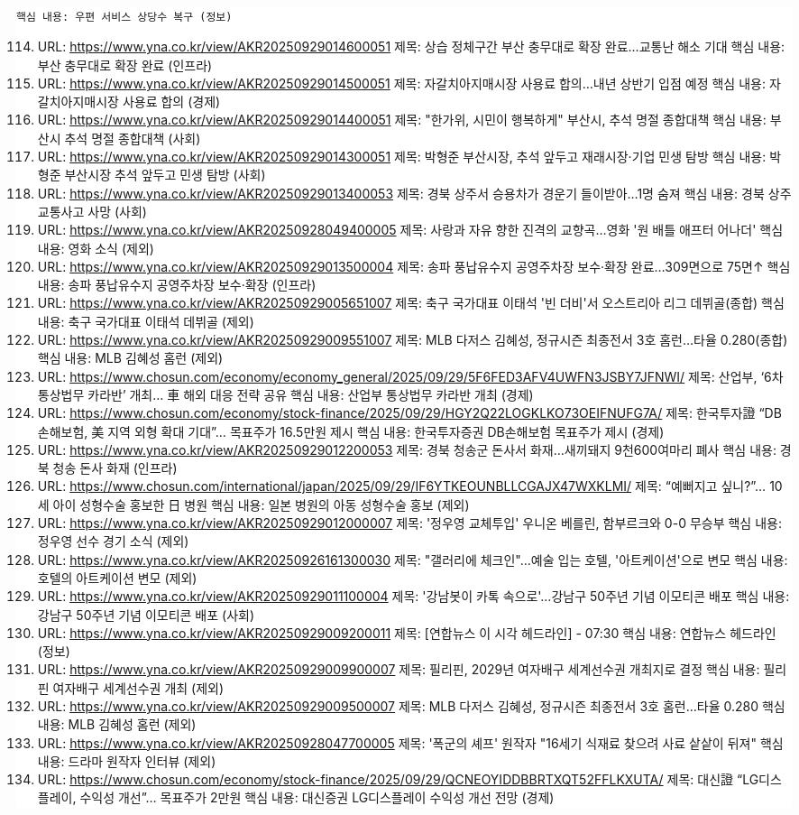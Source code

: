     핵심 내용: 우편 서비스 상당수 복구 (정보)
114. URL: https://www.yna.co.kr/view/AKR20250929014600051
    제목: 상습 정체구간 부산 충무대로 확장 완료…교통난 해소 기대
    핵심 내용: 부산 충무대로 확장 완료 (인프라)
115. URL: https://www.yna.co.kr/view/AKR20250929014500051
    제목: 자갈치아지매시장 사용료 합의…내년 상반기 입점 예정
    핵심 내용: 자갈치아지매시장 사용료 합의 (경제)
116. URL: https://www.yna.co.kr/view/AKR20250929014400051
    제목: "한가위, 시민이 행복하게" 부산시, 추석 명절 종합대책
    핵심 내용: 부산시 추석 명절 종합대책 (사회)
117. URL: https://www.yna.co.kr/view/AKR20250929014300051
    제목: 박형준 부산시장, 추석 앞두고 재래시장·기업 민생 탐방
    핵심 내용: 박형준 부산시장 추석 앞두고 민생 탐방 (사회)
118. URL: https://www.yna.co.kr/view/AKR20250929013400053
    제목: 경북 상주서 승용차가 경운기 들이받아…1명 숨져
    핵심 내용: 경북 상주 교통사고 사망 (사회)
119. URL: https://www.yna.co.kr/view/AKR20250928049400005
    제목: 사랑과 자유 향한 진격의 교향곡…영화 '원 배틀 애프터 어나더'
    핵심 내용: 영화 소식 (제외)
120. URL: https://www.yna.co.kr/view/AKR20250929013500004
    제목: 송파 풍납유수지 공영주차장 보수·확장 완료…309면으로 75면↑
    핵심 내용: 송파 풍납유수지 공영주차장 보수·확장 (인프라)
121. URL: https://www.yna.co.kr/view/AKR20250929005651007
    제목: 축구 국가대표 이태석 '빈 더비'서 오스트리아 리그 데뷔골(종합)
    핵심 내용: 축구 국가대표 이태석 데뷔골 (제외)
122. URL: https://www.yna.co.kr/view/AKR20250929009551007
    제목: MLB 다저스 김혜성, 정규시즌 최종전서 3호 홈런…타율 0.280(종합)
    핵심 내용: MLB 김혜성 홈런 (제외)
123. URL: https://www.chosun.com/economy/economy_general/2025/09/29/5F6FED3AFV4UWFN3JSBY7JFNWI/
    제목: 산업부, ‘6차 통상법무 카라반’ 개최… 車 해외 대응 전략 공유
    핵심 내용: 산업부 통상법무 카라반 개최 (경제)
124. URL: https://www.chosun.com/economy/stock-finance/2025/09/29/HGY2Q22LOGKLKO73OEIFNUFG7A/
    제목: 한국투자證 “DB손해보험, 美 지역 외형 확대 기대”… 목표주가 16.5만원 제시
    핵심 내용: 한국투자증권 DB손해보험 목표주가 제시 (경제)
125. URL: https://www.yna.co.kr/view/AKR20250929012200053
    제목: 경북 청송군 돈사서 화재…새끼돼지 9천600여마리 폐사
    핵심 내용: 경북 청송 돈사 화재 (인프라)
126. URL: https://www.chosun.com/international/japan/2025/09/29/IF6YTKEOUNBLLCGAJX47WXKLMI/
    제목: “예뻐지고 싶니?”… 10세 아이 성형수술 홍보한 日 병원
    핵심 내용: 일본 병원의 아동 성형수술 홍보 (제외)
127. URL: https://www.yna.co.kr/view/AKR20250929012000007
    제목: '정우영 교체투입' 우니온 베를린, 함부르크와 0-0 무승부
    핵심 내용: 정우영 선수 경기 소식 (제외)
128. URL: https://www.yna.co.kr/view/AKR20250926161300030
    제목: "갤러리에 체크인"…예술 입는 호텔, '아트케이션'으로 변모
    핵심 내용: 호텔의 아트케이션 변모 (제외)
129. URL: https://www.yna.co.kr/view/AKR20250929011100004
    제목: '강남봇이 카톡 속으로'…강남구 50주년 기념 이모티콘 배포
    핵심 내용: 강남구 50주년 기념 이모티콘 배포 (사회)
130. URL: https://www.yna.co.kr/view/AKR20250929009200011
    제목: [연합뉴스 이 시각 헤드라인] - 07:30
    핵심 내용: 연합뉴스 헤드라인 (정보)
131. URL: https://www.yna.co.kr/view/AKR20250929009900007
    제목: 필리핀, 2029년 여자배구 세계선수권 개최지로 결정
    핵심 내용: 필리핀 여자배구 세계선수권 개최 (제외)
132. URL: https://www.yna.co.kr/view/AKR20250929009500007
    제목: MLB 다저스 김혜성, 정규시즌 최종전서 3호 홈런…타율 0.280
    핵심 내용: MLB 김혜성 홈런 (제외)
133. URL: https://www.yna.co.kr/view/AKR20250928047700005
    제목: '폭군의 셰프' 원작자 "16세기 식재료 찾으려 사료 샅샅이 뒤져"
    핵심 내용: 드라마 원작자 인터뷰 (제외)
134. URL: https://www.chosun.com/economy/stock-finance/2025/09/29/QCNEOYIDDBBRTXQT52FFLKXUTA/
    제목: 대신證 “LG디스플레이, 수익성 개선”… 목표주가 2만원
    핵심 내용: 대신증권 LG디스플레이 수익성 개선 전망 (경제)